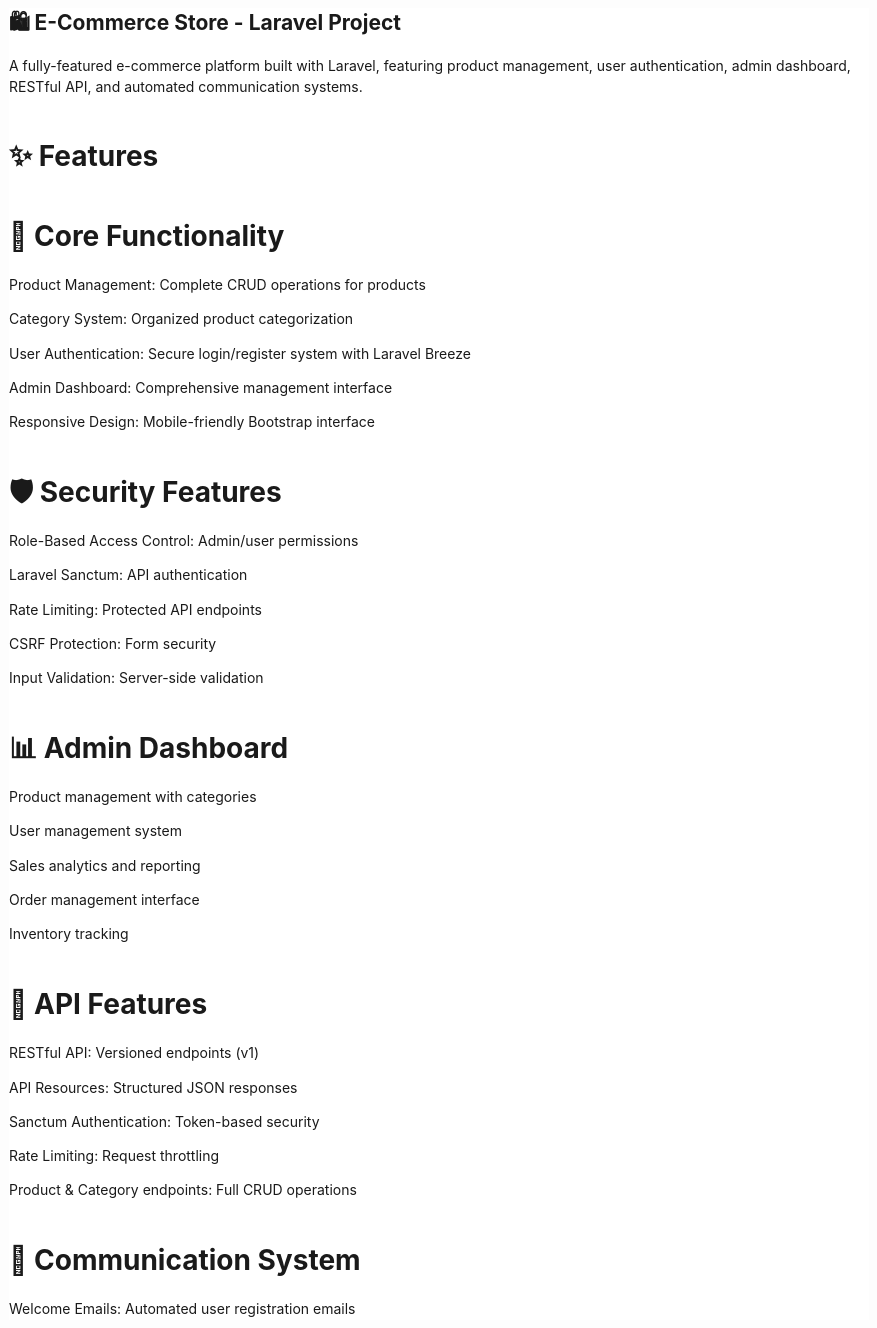 
## 🛍️ E-Commerce Store - Laravel Project
A fully-featured e-commerce platform built with Laravel, featuring product management, user authentication, admin dashboard, RESTful API, and automated communication systems.

# ✨ Features
# 🎯 Core Functionality
Product Management: Complete CRUD operations for products

Category System: Organized product categorization

User Authentication: Secure login/register system with Laravel Breeze

Admin Dashboard: Comprehensive management interface

Responsive Design: Mobile-friendly Bootstrap interface

# 🛡️ Security Features
Role-Based Access Control: Admin/user permissions

Laravel Sanctum: API authentication

Rate Limiting: Protected API endpoints

CSRF Protection: Form security

Input Validation: Server-side validation

# 📊 Admin Dashboard
Product management with categories

User management system

Sales analytics and reporting

Order management interface

Inventory tracking

# 🔌 API Features
RESTful API: Versioned endpoints (v1)

API Resources: Structured JSON responses

Sanctum Authentication: Token-based security

Rate Limiting: Request throttling

Product & Category endpoints: Full CRUD operations

# 📧 Communication System
Welcome Emails: Automated user registration emails
